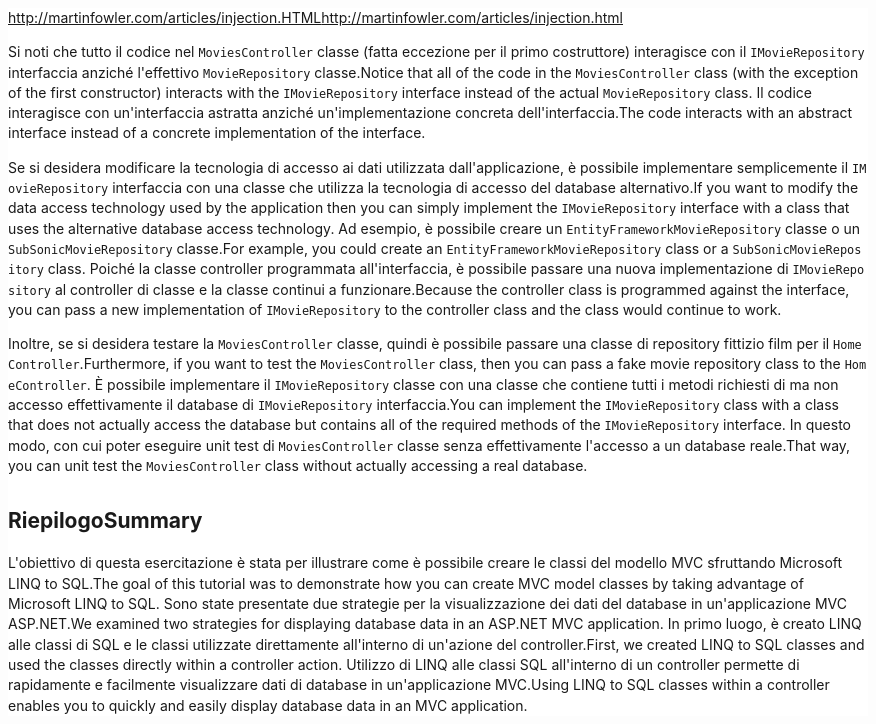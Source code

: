 [<span data-ttu-id="53156-244">http://martinfowler.com/articles/injection.HTML</span><span class="sxs-lookup"><span data-stu-id="53156-244">http://martinfowler.com/articles/injection.html</span></span>](http://martinfowler.com/articles/injection.html)

<span data-ttu-id="53156-245">Si noti che tutto il codice nel `MoviesController` classe (fatta eccezione per il primo costruttore) interagisce con il `IMovieRepository` interfaccia anziché l'effettivo `MovieRepository` classe.</span><span class="sxs-lookup"><span data-stu-id="53156-245">Notice that all of the code in the `MoviesController` class (with the exception of the first constructor) interacts with the `IMovieRepository` interface instead of the actual `MovieRepository` class.</span></span> <span data-ttu-id="53156-246">Il codice interagisce con un'interfaccia astratta anziché un'implementazione concreta dell'interfaccia.</span><span class="sxs-lookup"><span data-stu-id="53156-246">The code interacts with an abstract interface instead of a concrete implementation of the interface.</span></span>

<span data-ttu-id="53156-247">Se si desidera modificare la tecnologia di accesso ai dati utilizzata dall'applicazione, è possibile implementare semplicemente il `IMovieRepository` interfaccia con una classe che utilizza la tecnologia di accesso del database alternativo.</span><span class="sxs-lookup"><span data-stu-id="53156-247">If you want to modify the data access technology used by the application then you can simply implement the `IMovieRepository` interface with a class that uses the alternative database access technology.</span></span> <span data-ttu-id="53156-248">Ad esempio, è possibile creare un `EntityFrameworkMovieRepository` classe o un `SubSonicMovieRepository` classe.</span><span class="sxs-lookup"><span data-stu-id="53156-248">For example, you could create an `EntityFrameworkMovieRepository` class or a `SubSonicMovieRepository` class.</span></span> <span data-ttu-id="53156-249">Poiché la classe controller programmata all'interfaccia, è possibile passare una nuova implementazione di `IMovieRepository` al controller di classe e la classe continui a funzionare.</span><span class="sxs-lookup"><span data-stu-id="53156-249">Because the controller class is programmed against the interface, you can pass a new implementation of `IMovieRepository` to the controller class and the class would continue to work.</span></span>

<span data-ttu-id="53156-250">Inoltre, se si desidera testare la `MoviesController` classe, quindi è possibile passare una classe di repository fittizio film per il `HomeController`.</span><span class="sxs-lookup"><span data-stu-id="53156-250">Furthermore, if you want to test the `MoviesController` class, then you can pass a fake movie repository class to the `HomeController`.</span></span> <span data-ttu-id="53156-251">È possibile implementare il `IMovieRepository` classe con una classe che contiene tutti i metodi richiesti di ma non accesso effettivamente il database di `IMovieRepository` interfaccia.</span><span class="sxs-lookup"><span data-stu-id="53156-251">You can implement the `IMovieRepository` class with a class that does not actually access the database but contains all of the required methods of the `IMovieRepository` interface.</span></span> <span data-ttu-id="53156-252">In questo modo, con cui poter eseguire unit test di `MoviesController` classe senza effettivamente l'accesso a un database reale.</span><span class="sxs-lookup"><span data-stu-id="53156-252">That way, you can unit test the `MoviesController` class without actually accessing a real database.</span></span>

## <a name="summary"></a><span data-ttu-id="53156-253">Riepilogo</span><span class="sxs-lookup"><span data-stu-id="53156-253">Summary</span></span>

<span data-ttu-id="53156-254">L'obiettivo di questa esercitazione è stata per illustrare come è possibile creare le classi del modello MVC sfruttando Microsoft LINQ to SQL.</span><span class="sxs-lookup"><span data-stu-id="53156-254">The goal of this tutorial was to demonstrate how you can create MVC model classes by taking advantage of Microsoft LINQ to SQL.</span></span> <span data-ttu-id="53156-255">Sono state presentate due strategie per la visualizzazione dei dati del database in un'applicazione MVC ASP.NET.</span><span class="sxs-lookup"><span data-stu-id="53156-255">We examined two strategies for displaying database data in an ASP.NET MVC application.</span></span> <span data-ttu-id="53156-256">In primo luogo, è creato LINQ alle classi di SQL e le classi utilizzate direttamente all'interno di un'azione del controller.</span><span class="sxs-lookup"><span data-stu-id="53156-256">First, we created LINQ to SQL classes and used the classes directly within a controller action.</span></span> <span data-ttu-id="53156-257">Utilizzo di LINQ alle classi SQL all'interno di un controller permette di rapidamente e facilmente visualizzare dati di database in un'applicazione MVC.</span><span class="sxs-lookup"><span data-stu-id="53156-257">Using LINQ to SQL classes within a controller enables you to quickly and easily display database data in an MVC application.</span></span>
